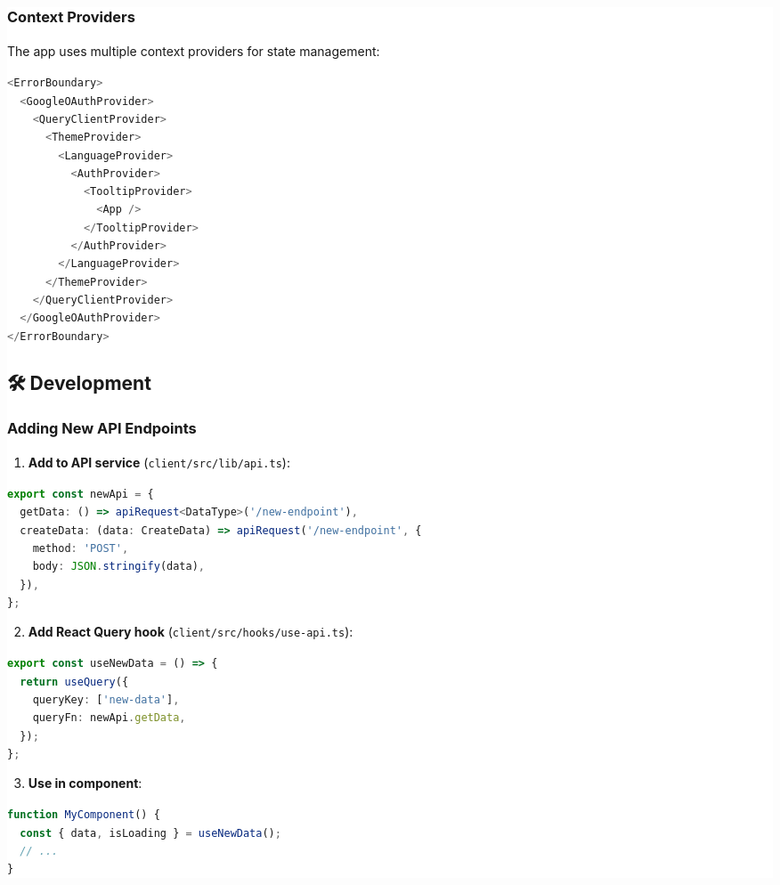 ### Context Providers

The app uses multiple context providers for state management:

```typescript
<ErrorBoundary>
  <GoogleOAuthProvider>
    <QueryClientProvider>
      <ThemeProvider>
        <LanguageProvider>
          <AuthProvider>
            <TooltipProvider>
              <App />
            </TooltipProvider>
          </AuthProvider>
        </LanguageProvider>
      </ThemeProvider>
    </QueryClientProvider>
  </GoogleOAuthProvider>
</ErrorBoundary>
```

## 🛠️ Development

### Adding New API Endpoints

1. **Add to API service** (`client/src/lib/api.ts`):
```typescript
export const newApi = {
  getData: () => apiRequest<DataType>('/new-endpoint'),
  createData: (data: CreateData) => apiRequest('/new-endpoint', {
    method: 'POST',
    body: JSON.stringify(data),
  }),
};
```

2. **Add React Query hook** (`client/src/hooks/use-api.ts`):
```typescript
export const useNewData = () => {
  return useQuery({
    queryKey: ['new-data'],
    queryFn: newApi.getData,
  });
};
```

3. **Use in component**:
```typescript
function MyComponent() {
  const { data, isLoading } = useNewData();
  // ...
}
```
